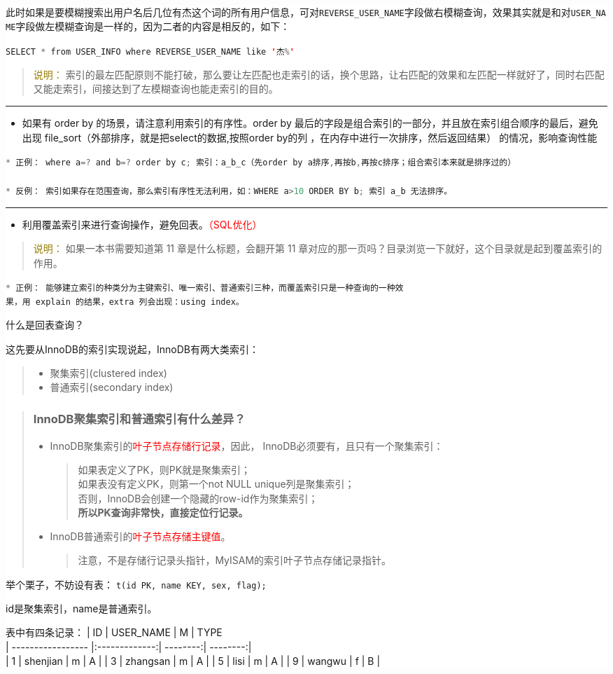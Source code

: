 此时如果是要模糊搜索出用户名后几位有杰这个词的所有用户信息，可对`REVERSE_USER_NAME`字段做右模糊查询，效果其实就是和对`USER_NAME`字段做左模糊查询是一样的，因为二者的内容是相反的，如下：
```java
SELECT * from USER_INFO where REVERSE_USER_NAME like '杰%'
```
> <font color=#977D06 >说明：</font> 索引的最左匹配原则不能打破，那么要让左匹配也走索引的话，换个思路，让右匹配的效果和左匹配一样就好了，同时右匹配又能走索引，间接达到了左模糊查询也能走索引的目的。

---

* 如果有 order by 的场景，请注意利用索引的有序性。order by 最后的字段是组合索引的一部分，并且放在索引组合顺序的最后，避免出现 file_sort（外部排序，就是把select的数据,按照order by的列 ，在内存中进行一次排序，然后返回结果） 的情况，影响查询性能
```java
* 正例： where a=? and b=? order by c; 索引：a_b_c（先order by a排序,再按b,再按c排序；组合索引本来就是排序过的）

* 反例： 索引如果存在范围查询，那么索引有序性无法利用，如：WHERE a>10 ORDER BY b; 索引 a_b 无法排序。
```

---

* 利用覆盖索引来进行查询操作，避免回表。<font color=#FF0000 >（SQL优化）</font>
> <font color=#977D06 >说明：</font> 如果一本书需要知道第 11 章是什么标题，会翻开第 11 章对应的那一页吗？目录浏览一下就好，这个目录就是起到覆盖索引的作用。
```java
* 正例： 能够建立索引的种类分为主键索引、唯一索引、普通索引三种，而覆盖索引只是一种查询的一种效
果，用 explain 的结果，extra 列会出现：using index。
```
<i class="el-icon-question" style="color:red"></i>
什么是回表查询？

<i class="el-icon-success" style="color:green"></i> 这先要从InnoDB的索引实现说起，InnoDB有两大类索引：
> * 聚集索引(clustered index)
> * 普通索引(secondary index)

> ### InnoDB聚集索引和普通索引有什么差异？
> * InnoDB聚集索引的<font color=#FF0000 >叶子节点存储行记录</font>，因此， InnoDB必须要有，且只有一个聚集索引：
>    >  如果表定义了PK，则PK就是聚集索引；<br />
>    >  如果表没有定义PK，则第一个not NULL unique列是聚集索引；<br />
>    >  否则，InnoDB会创建一个隐藏的row-id作为聚集索引；<br />
>    >  **所以PK查询非常快，直接定位行记录。**
> * InnoDB普通索引的<font color=#FF0000 >叶子节点存储主键值</font>。
>    >  注意，不是存储行记录头指针，MyISAM的索引叶子节点存储记录指针。

<i class="el-icon-edit" style="color:green"></i> 举个栗子，不妨设有表：
`t(id PK, name KEY, sex, flag);`

id是聚集索引，name是普通索引。

表中有四条记录：
| ID       | USER_NAME           | M            | TYPE               
| ----------------- |:-------------:| --------:|  --------:|  
| 1        | shenjian      | m |  A | 
| 3        | zhangsan    | m | A | 
| 5        | lisi      | m |  A | 
| 9        | wangwu      | f |  B | 
